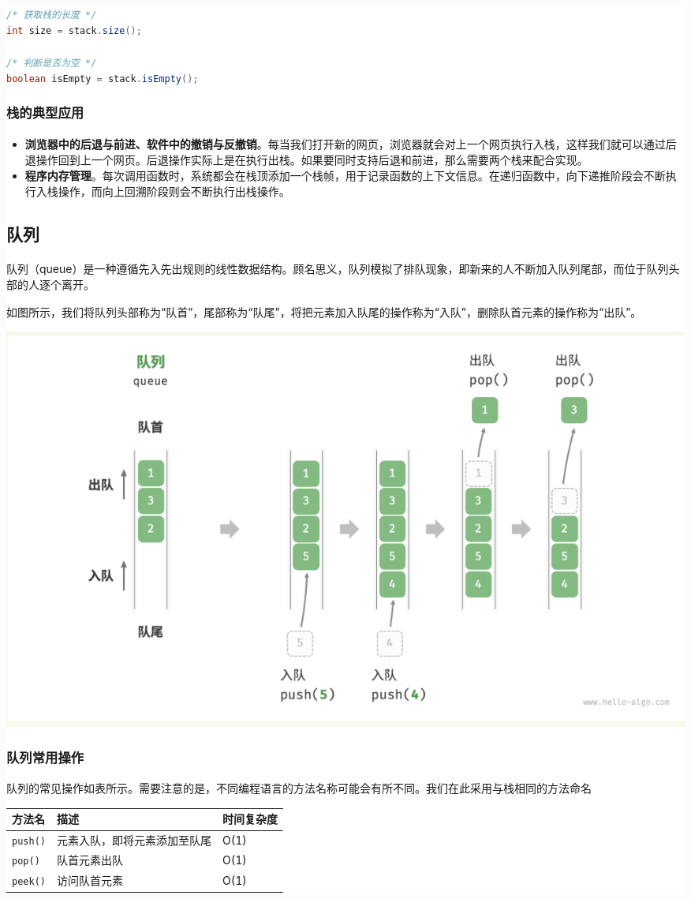 ```java
/* 获取栈的长度 */
int size = stack.size();

/* 判断是否为空 */
boolean isEmpty = stack.isEmpty();
```

### 栈的典型应用

- **浏览器中的后退与前进、软件中的撤销与反撤销**。每当我们打开新的网页，浏览器就会对上一个网页执行入栈，这样我们就可以通过后退操作回到上一个网页。后退操作实际上是在执行出栈。如果要同时支持后退和前进，那么需要两个栈来配合实现。
- **程序内存管理**。每次调用函数时，系统都会在栈顶添加一个栈帧，用于记录函数的上下文信息。在递归函数中，向下递推阶段会不断执行入栈操作，而向上回溯阶段则会不断执行出栈操作。

##  队列

​	队列（queue）是一种遵循先入先出规则的线性数据结构。顾名思义，队列模拟了排队现象，即新来的人不断加入队列尾部，而位于队列头部的人逐个离开。

​	如图所示，我们将队列头部称为“队首”，尾部称为“队尾”，将把元素加入队尾的操作称为“入队”，删除队首元素的操作称为“出队”。

![image-20251018235914662](https://raw.githubusercontent.com/GLeXios/Notes/main/pics/image-20251018235914662.png)

### 队列常用操作

队列的常见操作如表所示。需要注意的是，不同编程语言的方法名称可能会有所不同。我们在此采用与栈相同的方法命名

| 方法名   | 描述                         | 时间复杂度 |
| :------- | :--------------------------- | :--------- |
| `push()` | 元素入队，即将元素添加至队尾 | O(1)       |
| `pop()`  | 队首元素出队                 | O(1)       |
| `peek()` | 访问队首元素                 | O(1)       |
